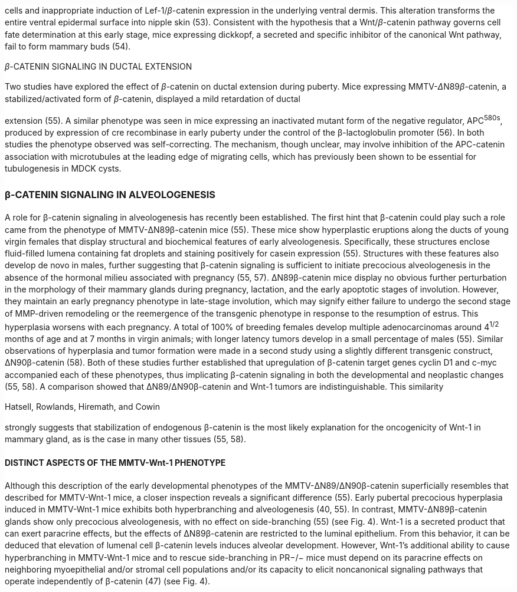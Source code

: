 cells and inappropriate induction of Lef-1/$\beta$-catenin expression in the underlying ventral dermis. This alteration transforms the entire ventral epidermal surface into nipple skin (53). Consistent with the hypothesis that a Wnt/$\beta$-catenin pathway governs cell fate determination at this early stage, mice expressing dickkopf, a secreted and specific inhibitor of the canonical Wnt pathway, fail to form mammary buds (54).

$\beta$-CATENIN SIGNALING IN DUCTAL EXTENSION

Two studies have explored the effect of $\beta$-catenin on ductal extension during puberty. Mice expressing MMTV-$\Delta$N89$\beta$-catenin, a stabilized/activated form of $\beta$-catenin, displayed a mild retardation of ductal

extension (55). A similar phenotype was seen in mice expressing an inactivated mutant form of the negative regulator, APC<sup>580s</sup>, produced by expression of cre recombinase in early puberty under the control of the β-lactoglobulin promoter (56). In both studies the phenotype observed was self-correcting. The mechanism, though unclear, may involve inhibition of the APC-catenin association with microtubules at the leading edge of migrating cells, which has previously been shown to be essential for tubulogenesis in MDCK cysts.

### β-CATENIN SIGNALING IN ALVEOLOGENESIS

A role for β-catenin signaling in alveologenesis has recently been established. The first hint that β-catenin could play such a role came from the phenotype of MMTV-ΔN89β-catenin mice (55). These mice show hyperplastic eruptions along the ducts of young virgin females that display structural and biochemical features of early alveologenesis. Specifically, these structures enclose fluid-filled lumena containing fat droplets and staining positively for casein expression (55). Structures with these features also develop de novo in males, further suggesting that β-catenin signaling is sufficient to initiate precocious alveologenesis in the absence of the hormonal milieu associated with pregnancy (55, 57). ΔN89β-catenin mice display no obvious further perturbation in the morphology of their mammary glands during pregnancy, lactation, and the early apoptotic stages of involution. However, they maintain an early pregnancy phenotype in late-stage involution, which may signify either failure to undergo the second stage of MMP-driven remodeling or the reemergence of the transgenic phenotype in response to the resumption of estrus. This hyperplasia worsens with each pregnancy. A total of 100% of breeding females develop multiple adenocarcinomas around 4<sup>1/2</sup> months of age and at 7 months in virgin animals; with longer latency tumors develop in a small percentage of males (55). Similar observations of hyperplasia and tumor formation were made in a second study using a slightly different transgenic construct, ΔN90β-catenin (58). Both of these studies further established that upregulation of β-catenin target genes cyclin D1 and c-myc accompanied each of these phenotypes, thus implicating β-catenin signaling in both the developmental and neoplastic changes (55, 58). A comparison showed that ΔN89/ΔN90β-catenin and Wnt-1 tumors are indistinguishable. This similarity

Hatsell, Rowlands, Hiremath, and Cowin

strongly suggests that stabilization of endogenous β-catenin is the most likely explanation for the oncogenicity of Wnt-1 in mammary gland, as is the case in many other tissues (55, 58).

#### DISTINCT ASPECTS OF THE MMTV-Wnt-1 PHENOTYPE

Although this description of the early developmental phenotypes of the MMTV-ΔN89/ΔN90β-catenin superficially resembles that described for MMTV-Wnt-1 mice, a closer inspection reveals a significant difference (55). Early pubertal precocious hyperplasia induced in MMTV-Wnt-1 mice exhibits both hyperbranching and alveologenesis (40, 55). In contrast, MMTV-ΔN89β-catenin glands show only precocious alveologenesis, with no effect on side-branching (55) (see Fig. 4). Wnt-1 is a secreted product that can exert paracrine effects, but the effects of ΔN89β-catenin are restricted to the luminal epithelium. From this behavior, it can be deduced that elevation of lumenal cell β-catenin levels induces alveolar development. However, Wnt-1’s additional ability to cause hyperbranching in MMTV-Wnt-1 mice and to rescue side-branching in PR−/− mice must depend on its paracrine effects on neighboring myoepithelial and/or stromal cell populations and/or its capacity to elicit noncanonical signaling pathways that operate independently of β-catenin (47) (see Fig. 4).
